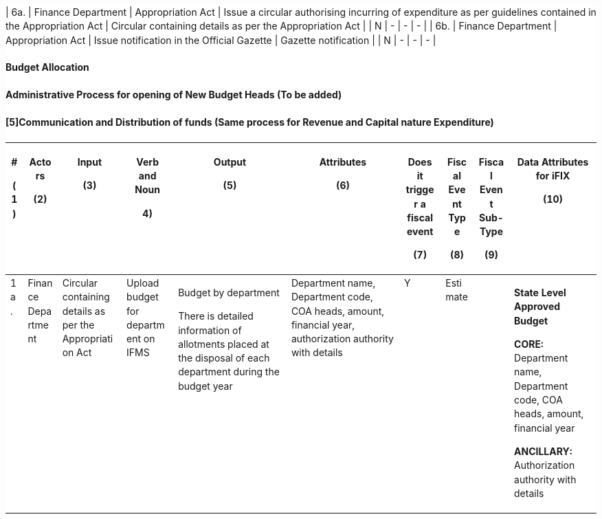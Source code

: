 | 6a.                                                  | Finance Department                                        | Appropriation Act                                        | Issue a circular authorising incurring of expenditure as per guidelines contained in the Appropriation Act | Circular containing details as per the Appropriation Act  |                                                                                                                                                                                                                                                               | N                                                                                 | -                                                                    | -                                                                        | -                                                                            |
| 6b.                                                  | Finance Department                                        | Appropriation Act                                        | Issue notification in the Official Gazette                                                                 | Gazette notification                                      |                                                                                                                                                                                                                                                               | N                                                                                 | -                                                                    | -                                                                        | -                                                                            |

#### Budget Allocation <a href="#heading-h.z6qg446wx9q9" id="heading-h.z6qg446wx9q9"></a>

#### Administrative Process for opening of New Budget Heads (To be added) <a href="#heading-h.eyofisccxfu1" id="heading-h.eyofisccxfu1"></a>

#### \[5]Communication and Distribution of funds (Same process for Revenue and Capital nature Expenditure) <a href="#heading-h.m2hnupfmxk74" id="heading-h.m2hnupfmxk74"></a>

| <p><strong>#</strong></p><p><strong>(1)</strong></p> | <p><strong>Actors</strong></p><p><strong>(2)</strong></p> | <p><strong>Input</strong></p><p><strong>(3)</strong></p> | <p><strong>Verb and Noun</strong></p><p><strong>4)</strong></p> | <p><strong>Output</strong></p><p><strong>(5)</strong></p>                                                                                      | <p><strong>Attributes</strong></p><p><strong>(6)</strong></p>                                                                | <p><strong>Does it trigger a fiscal event</strong></p><p><strong>(7)</strong></p> | <p><strong>Fiscal Event Type</strong></p><p><strong>(8)</strong></p> | <p><strong>Fiscal Event Sub-Type</strong></p><p><strong>(9)</strong></p> | <p><strong>Data Attributes for iFIX</strong></p><p><strong>(10)</strong></p>                                                                                                                                                                 |
| ---------------------------------------------------- | --------------------------------------------------------- | -------------------------------------------------------- | --------------------------------------------------------------- | ---------------------------------------------------------------------------------------------------------------------------------------------- | ---------------------------------------------------------------------------------------------------------------------------- | --------------------------------------------------------------------------------- | -------------------------------------------------------------------- | ------------------------------------------------------------------------ | -------------------------------------------------------------------------------------------------------------------------------------------------------------------------------------------------------------------------------------------- |
| 1a.                                                  | Finance Department                                        | Circular containing details as per the Appropriation Act | Upload budget for department on IFMS                            | <p>Budget by department</p><p>There is detailed information of allotments placed at the disposal of each department during the budget year</p> | Department name, Department code, COA heads, amount, financial year, authorization authority with details                    | Y                                                                                 | Estimate                                                             |                                                                          | <p><strong>State Level Approved Budget</strong></p><p><strong>CORE:</strong> Department name, Department code, COA heads, amount, financial year</p><p><strong>ANCILLARY:</strong> Authorization authority with details</p>                  |